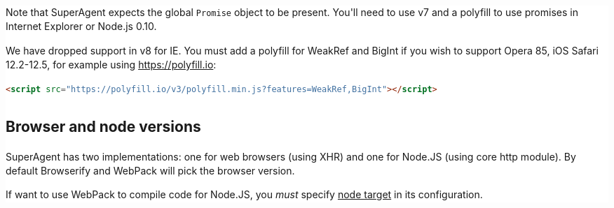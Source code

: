 Note that SuperAgent expects the global `Promise` object to be present. You'll need to use v7 and a polyfill to use promises in Internet Explorer or Node.js 0.10.

We have dropped support in v8 for IE.  You must add a polyfill for WeakRef and BigInt if you wish to support Opera 85, iOS Safari 12.2-12.5, for example using <https://polyfill.io>:

```html
<script src="https://polyfill.io/v3/polyfill.min.js?features=WeakRef,BigInt"></script>
```

## Browser and node versions

SuperAgent has two implementations: one for web browsers (using XHR) and one for Node.JS (using core http module). By default Browserify and WebPack will pick the browser version.

If want to use WebPack to compile code for Node.JS, you *must* specify [node target](https://webpack.github.io/docs/configuration.html#target) in its configuration.
